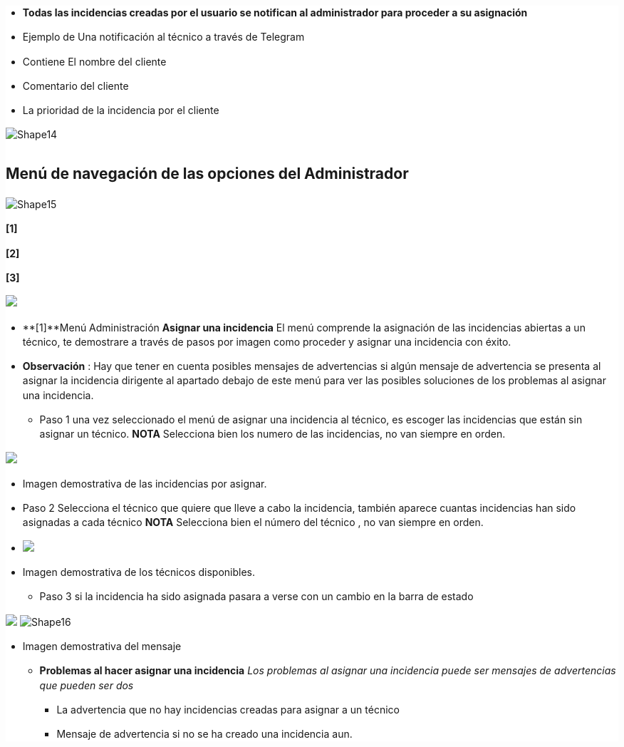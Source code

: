 - **Todas las incidencias creadas por el usuario se notifican al administrador para proceder a su asignación**

- Ejemplo de Una notificación al técnico a través de Telegram
- Contiene El nombre del cliente
- Comentario del cliente
- La prioridad de la incidencia por el cliente

![Shape14](RackMultipart20230117-1-mhl7bs_html_6ebf213c0ab41707.gif)

## Menú de navegación de las opciones del Administrador

![Shape15](RackMultipart20230117-1-mhl7bs_html_6ebf213c0ab41707.gif)

**[1]**

**[2]**

**[3]**

![](RackMultipart20230117-1-mhl7bs_html_7f68a1a8c2fabaaf.png)

- **[1]**Menú Administración **Asignar una incidencia** El menú comprende la asignación de las incidencias abiertas a un técnico, te demostrare a través de pasos por imagen como proceder y asignar una incidencia con éxito.

- **Observación** : Hay que tener en cuenta posibles mensajes de advertencias si algún mensaje de advertencia se presenta al asignar la incidencia dirigente al apartado debajo de este menú para ver las posibles soluciones de los problemas al asignar una incidencia.

  - Paso 1 una vez seleccionado el menú de asignar una incidencia al técnico, es escoger las incidencias que están sin asignar un técnico. **NOTA** Selecciona bien los numero de las incidencias, no van siempre en orden.

![](RackMultipart20230117-1-mhl7bs_html_de80bccf697edc45.png)

  - Imagen demostrativa de las incidencias por asignar.

  - Paso 2 Selecciona el técnico que quiere que lleve a cabo la incidencia, también aparece cuantas incidencias han sido asignadas a cada técnico **NOTA** Selecciona bien el número del técnico , no van siempre en orden.

  - ![](RackMultipart20230117-1-mhl7bs_html_3ba26a6ebf629406.png)
- Imagen demostrativa de los técnicos disponibles.

  - Paso 3 si la incidencia ha sido asignada pasara a verse con un cambio en la barra de estado

![](RackMultipart20230117-1-mhl7bs_html_c4c3ee68c7ade29.png) ![Shape16](RackMultipart20230117-1-mhl7bs_html_1e9779f37dbfee90.gif)

- Imagen demostrativa del mensaje

  - **Problemas al hacer asignar una incidencia** _Los problemas al asignar una incidencia puede ser mensajes de advertencias que pueden ser dos_
    - La advertencia que no hay incidencias creadas para asignar a un técnico

    - Mensaje de advertencia si no se ha creado una incidencia aun.
